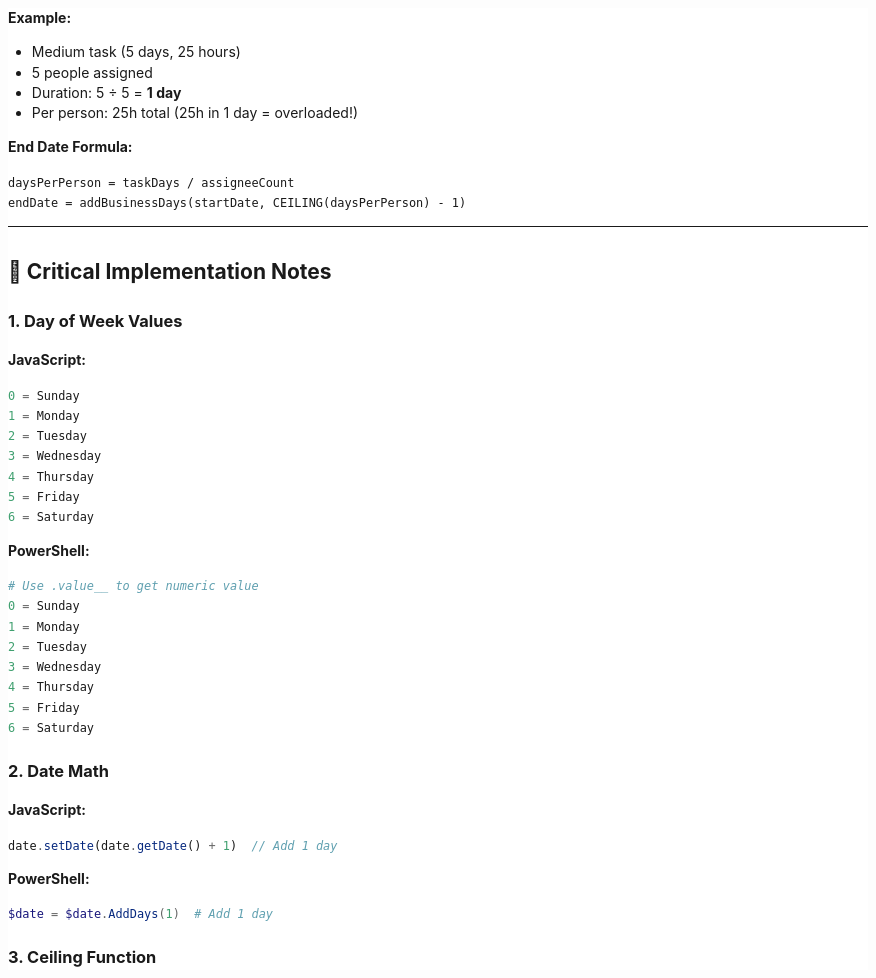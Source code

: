 **Example:**
- Medium task (5 days, 25 hours)
- 5 people assigned
- Duration: 5 ÷ 5 = **1 day**
- Per person: 25h total (25h in 1 day = overloaded!)

**End Date Formula:**
```
daysPerPerson = taskDays / assigneeCount
endDate = addBusinessDays(startDate, CEILING(daysPerPerson) - 1)
```

---

## 🎯 Critical Implementation Notes

### 1. Day of Week Values

**JavaScript:**
```javascript
0 = Sunday
1 = Monday
2 = Tuesday
3 = Wednesday
4 = Thursday
5 = Friday
6 = Saturday
```

**PowerShell:**
```powershell
# Use .value__ to get numeric value
0 = Sunday
1 = Monday
2 = Tuesday
3 = Wednesday
4 = Thursday
5 = Friday
6 = Saturday
```

### 2. Date Math

**JavaScript:**
```javascript
date.setDate(date.getDate() + 1)  // Add 1 day
```

**PowerShell:**
```powershell
$date = $date.AddDays(1)  # Add 1 day
```

### 3. Ceiling Function
